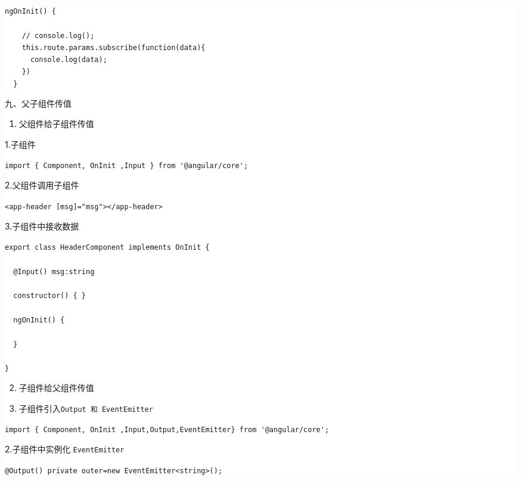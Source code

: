 ```
ngOnInit() {

    // console.log();
    this.route.params.subscribe(function(data){
      console.log(data);
    })
  }
```
九、父子组件传值

1.	父组件给子组件传值

1.子组件

```
import { Component, OnInit ,Input } from '@angular/core';
```

2.父组件调用子组件

```
<app-header [msg]="msg"></app-header>
```


3.子组件中接收数据

```
export class HeaderComponent implements OnInit {
  
  @Input() msg:string

  constructor() { }

  ngOnInit() {

  }

}
```





2.	子组件给父组件传值

1.	子组件引入`Output 和 EventEmitter`


```
import { Component, OnInit ,Input,Output,EventEmitter} from '@angular/core';
```

2.子组件中实例化 `EventEmitter`

  

```
@Output() private outer=new EventEmitter<string>();  
```

